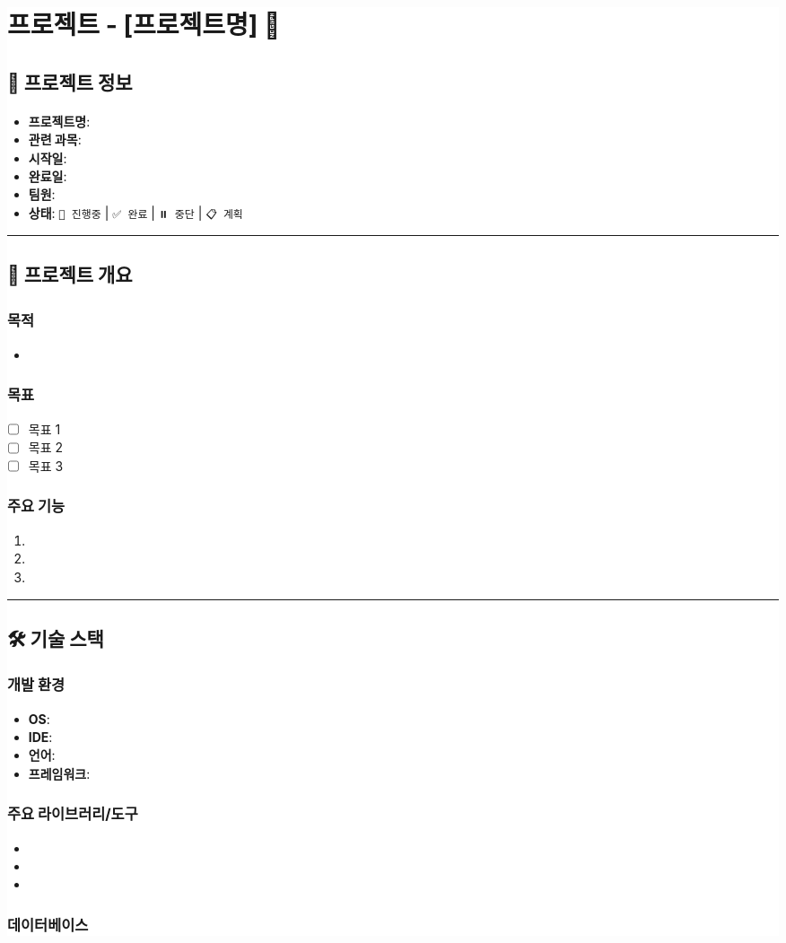 # 프로젝트 - [프로젝트명] 🚀

## 📅 프로젝트 정보

-   **프로젝트명**:
-   **관련 과목**:
-   **시작일**:
-   **완료일**:
-   **팀원**:
-   **상태**: `🔄 진행중` | `✅ 완료` | `⏸️ 중단` | `📋 계획`

---

## 🎯 프로젝트 개요

### 목적

-

### 목표

-   [ ] 목표 1
-   [ ] 목표 2
-   [ ] 목표 3

### 주요 기능

1.
2.
3.

---

## 🛠️ 기술 스택

### 개발 환경

-   **OS**:
-   **IDE**:
-   **언어**:
-   **프레임워크**:

### 주요 라이브러리/도구

-
-
-

### 데이터베이스
